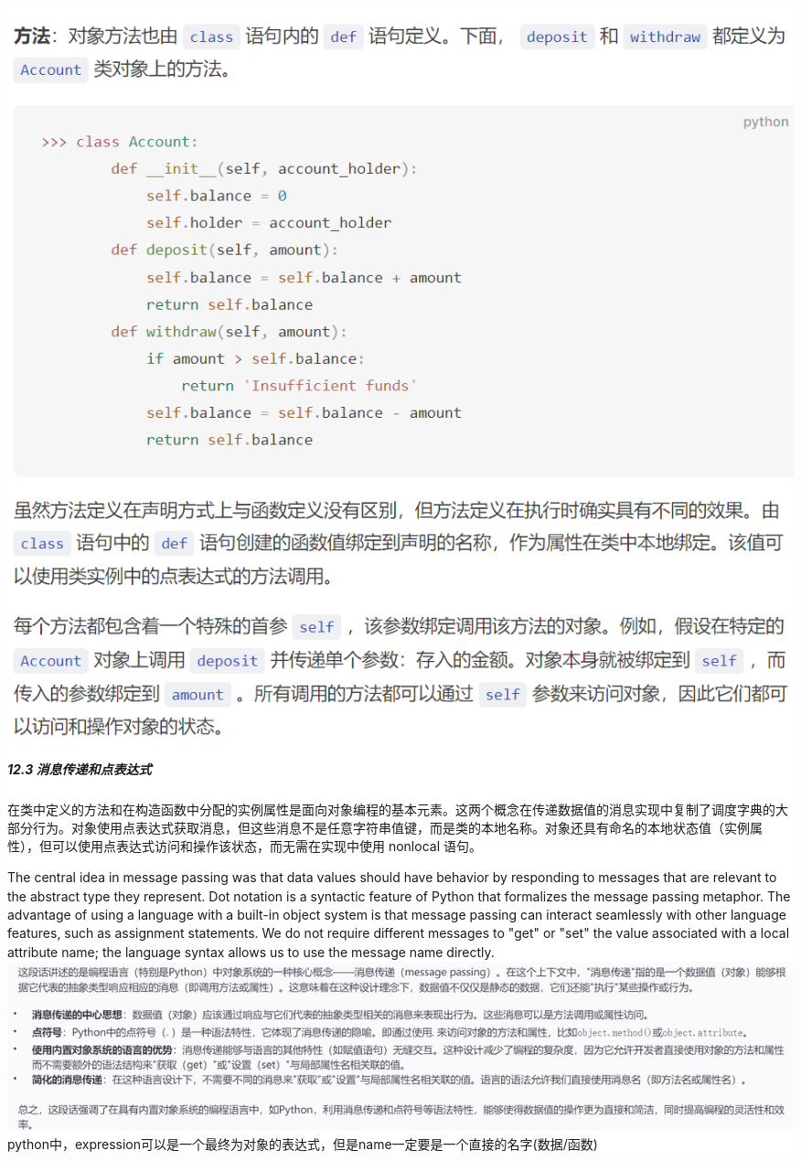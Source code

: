 ![alt text](image-135.png)

##### 12.3 消息传递和点表达式
在类中定义的方法和在构造函数中分配的实例属性是面向对象编程的基本元素。这两个概念在传递数据值的消息实现中复制了调度字典的大部分行为。对象使用点表达式获取消息，但这些消息不是任意字符串值键，而是类的本地名称。对象还具有命名的本地状态值（实例属性），但可以使用点表达式访问和操作该状态，而无需在实现中使用 nonlocal 语句。

The central idea in message passing was that data values should have behavior by responding to messages that are relevant to the abstract type they represent. Dot notation is a syntactic feature of Python that formalizes the message passing metaphor. The advantage of using a language with a built-in object system is that message passing can interact seamlessly with other language features, such as assignment statements. We do not require different messages to "get" or "set" the value associated with a local attribute name; the language syntax allows us to use the message name directly.
![alt text](image-136.png)
python中，expression可以是一个最终为对象的表达式，但是name一定要是一个直接的名字(数据/函数)